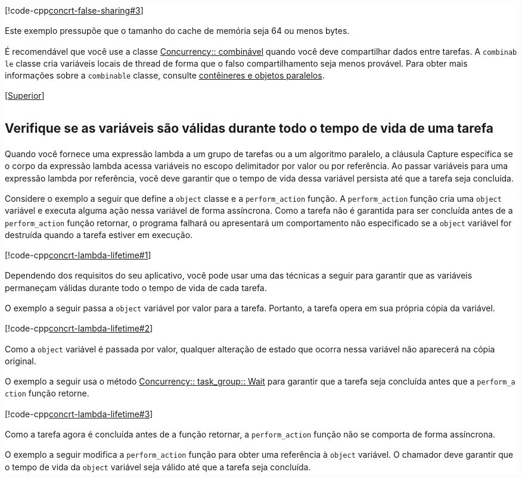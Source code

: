 [!code-cpp[concrt-false-sharing#3](../../parallel/concrt/codesnippet/cpp/best-practices-in-the-parallel-patterns-library_19.cpp)]

Este exemplo pressupõe que o tamanho do cache de memória seja 64 ou menos bytes.

É recomendável que você use a classe [Concurrency:: combinável](../../parallel/concrt/reference/combinable-class.md) quando você deve compartilhar dados entre tarefas. A `combinable` classe cria variáveis locais de thread de forma que o falso compartilhamento seja menos provável. Para obter mais informações sobre a `combinable` classe, consulte [contêineres e objetos paralelos](../../parallel/concrt/parallel-containers-and-objects.md).

[[Superior](#top)]

## <a name="make-sure-that-variables-are-valid-throughout-the-lifetime-of-a-task"></a><a name="lifetime"></a>Verifique se as variáveis são válidas durante todo o tempo de vida de uma tarefa

Quando você fornece uma expressão lambda a um grupo de tarefas ou a um algoritmo paralelo, a cláusula Capture especifica se o corpo da expressão lambda acessa variáveis no escopo delimitador por valor ou por referência. Ao passar variáveis para uma expressão lambda por referência, você deve garantir que o tempo de vida dessa variável persista até que a tarefa seja concluída.

Considere o exemplo a seguir que define a `object` classe e a `perform_action` função. A `perform_action` função cria uma `object` variável e executa alguma ação nessa variável de forma assíncrona. Como a tarefa não é garantida para ser concluída antes de a `perform_action` função retornar, o programa falhará ou apresentará um comportamento não especificado se a `object` variável for destruída quando a tarefa estiver em execução.

[!code-cpp[concrt-lambda-lifetime#1](../../parallel/concrt/codesnippet/cpp/best-practices-in-the-parallel-patterns-library_20.cpp)]

Dependendo dos requisitos do seu aplicativo, você pode usar uma das técnicas a seguir para garantir que as variáveis permaneçam válidas durante todo o tempo de vida de cada tarefa.

O exemplo a seguir passa a `object` variável por valor para a tarefa. Portanto, a tarefa opera em sua própria cópia da variável.

[!code-cpp[concrt-lambda-lifetime#2](../../parallel/concrt/codesnippet/cpp/best-practices-in-the-parallel-patterns-library_21.cpp)]

Como a `object` variável é passada por valor, qualquer alteração de estado que ocorra nessa variável não aparecerá na cópia original.

O exemplo a seguir usa o método [Concurrency:: task_group:: Wait](reference/task-group-class.md#wait) para garantir que a tarefa seja concluída antes que a `perform_action` função retorne.

[!code-cpp[concrt-lambda-lifetime#3](../../parallel/concrt/codesnippet/cpp/best-practices-in-the-parallel-patterns-library_22.cpp)]

Como a tarefa agora é concluída antes de a função retornar, a `perform_action` função não se comporta de forma assíncrona.

O exemplo a seguir modifica a `perform_action` função para obter uma referência à `object` variável. O chamador deve garantir que o tempo de vida da `object` variável seja válido até que a tarefa seja concluída.
